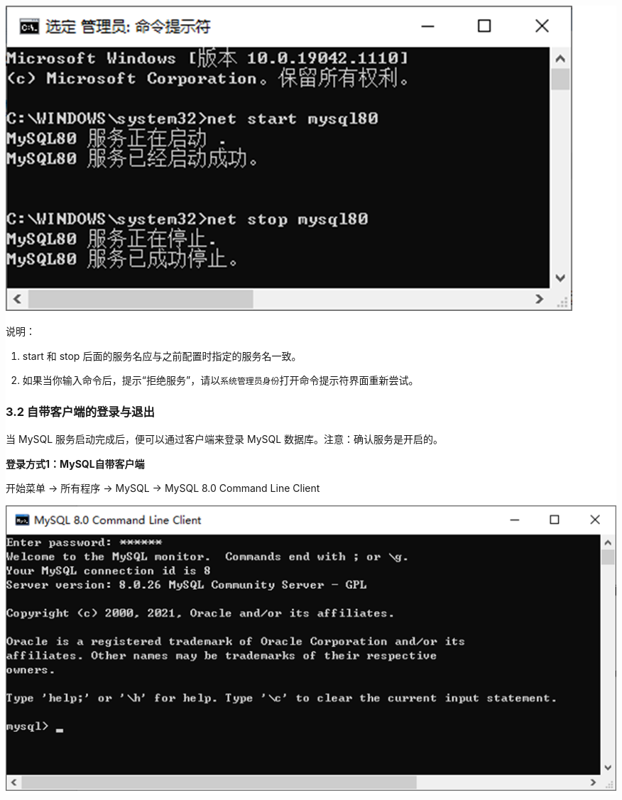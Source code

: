 ![](images/image-20221117123241125.png)



说明：

1.  start 和 stop 后面的服务名应与之前配置时指定的服务名一致。

2.  如果当你输入命令后，提示“拒绝服务”，请以`系统管理员身份`打开命令提示符界面重新尝试。

### 3.2 自带客户端的登录与退出 

当 MySQL 服务启动完成后，便可以通过客户端来登录 MySQL 数据库。注意：确认服务是开启的。

**登录方式1：MySQL自带客户端**

开始菜单 → 所有程序 → MySQL → MySQL 8.0 Command Line Client

![](images/image-20221117123344105.png)
